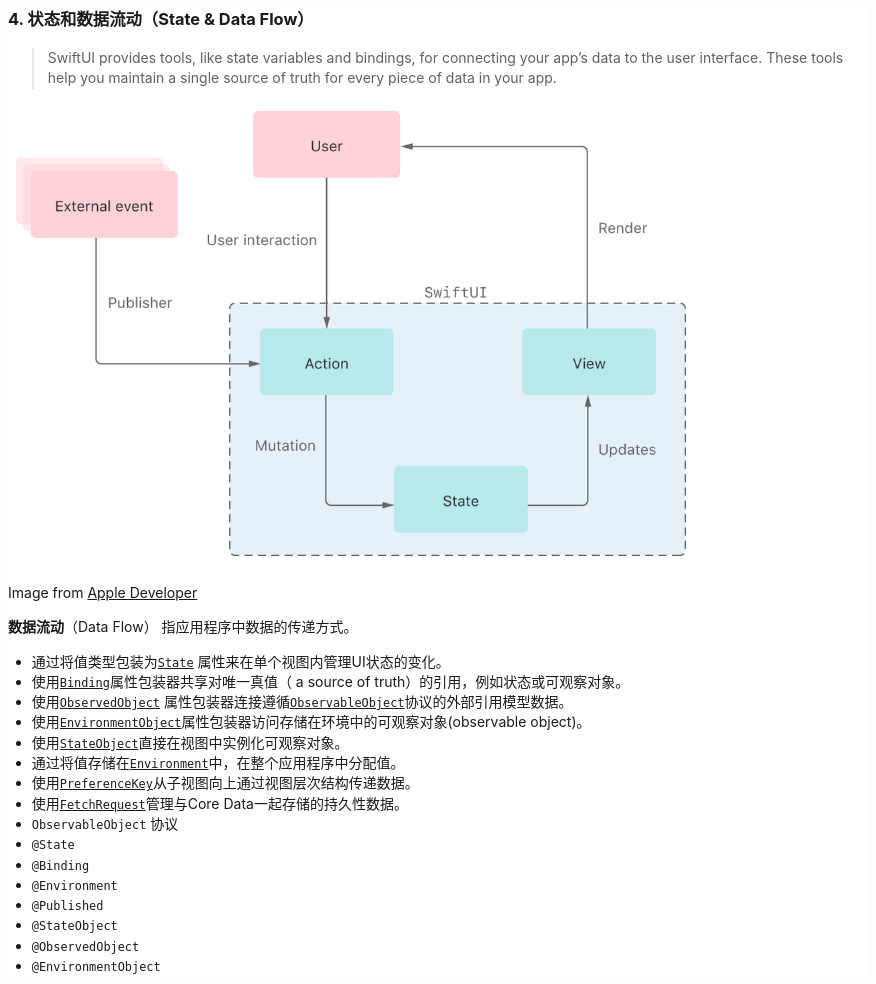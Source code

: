 

### 4. 状态和数据流动（State & Data Flow）

> SwiftUI provides tools, like state variables and bindings, for connecting your app’s data to the user interface. These tools help you maintain a single source of truth for every piece of data in your app.

<img src="../images/SwiftUI-SaDF-Overview@2x.png" alt="A diagram showing how SwiftUI responds to external events and user inputs by" style="zoom:67%;" />

Image from [Apple Developer](https://docs-assets.developer.apple.com/published/4fee13b0ffd4854249fa6d4740449865/6075/SwiftUI-SaDF-Overview@2x.png)

**数据流动**（Data Flow） 指应用程序中数据的传递方式。

- 通过将值类型包装为[`State`](https://developer.apple.com/documentation/swiftui/state) 属性来在单个视图内管理UI状态的变化。
- 使用[`Binding`](https://developer.apple.com/documentation/swiftui/binding)属性包装器共享对唯一真值（ a source of truth）的引用，例如状态或可观察对象。
- 使用[`ObservedObject`](https://developer.apple.com) 属性包装器连接遵循[`ObservableObject`](https://developer.apple.com/documentation/Combine/ObservableObject)协议的外部引用模型数据。
- 使用[`EnvironmentObject`](https://developer.apple.com/documentation/swiftui/environmentobject)属性包装器访问存储在环境中的可观察对象(observable object)。
- 使用[`StateObject`](https://developer.apple.com/documentation/swiftui/stateobject)直接在视图中实例化可观察对象。
- 通过将值存储在[`Environment`](https://developer.apple.com/documentation/swiftui/environment)中，在整个应用程序中分配值。
- 使用[`PreferenceKey`](https://developer.apple.com/documentation/swiftui/preferencekey)从子视图向上通过视图层次结构传递数据。
- 使用[`FetchRequest`](https://developer.apple.com/documentation/swiftui/fetchrequest)管理与Core Data一起存储的持久性数据。
- `ObservableObject` 协议
- `@State`
- `@Binding`
- `@Environment`
- `@Published`
- `@StateObject`
- `@ObservedObject`
-  `@EnvironmentObject` 